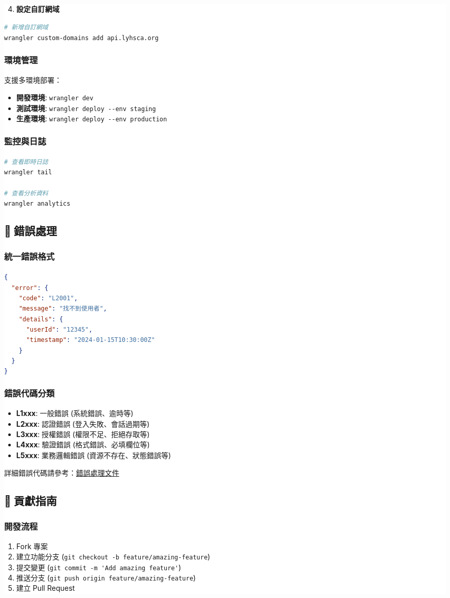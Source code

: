 4. **設定自訂網域**
```bash
# 新增自訂網域
wrangler custom-domains add api.lyhsca.org
```

### 環境管理

支援多環境部署：
- **開發環境**: `wrangler dev`
- **測試環境**: `wrangler deploy --env staging`
- **生產環境**: `wrangler deploy --env production`

### 監控與日誌

```bash
# 查看即時日誌
wrangler tail

# 查看分析資料
wrangler analytics
```

## 🔧 錯誤處理

### 統一錯誤格式
```json
{
  "error": {
    "code": "L2001",
    "message": "找不到使用者",
    "details": {
      "userId": "12345",
      "timestamp": "2024-01-15T10:30:00Z"
    }
  }
}
```

### 錯誤代碼分類
- **L1xxx**: 一般錯誤 (系統錯誤、逾時等)
- **L2xxx**: 認證錯誤 (登入失敗、會話過期等)
- **L3xxx**: 授權錯誤 (權限不足、拒絕存取等)
- **L4xxx**: 驗證錯誤 (格式錯誤、必填欄位等)
- **L5xxx**: 業務邏輯錯誤 (資源不存在、狀態錯誤等)

詳細錯誤代碼請參考：[錯誤處理文件](docs/ERROR_HANDLING.md)

## 🤝 貢獻指南

### 開發流程
1. Fork 專案
2. 建立功能分支 (`git checkout -b feature/amazing-feature`)
3. 提交變更 (`git commit -m 'Add amazing feature'`)
4. 推送分支 (`git push origin feature/amazing-feature`)
5. 建立 Pull Request
